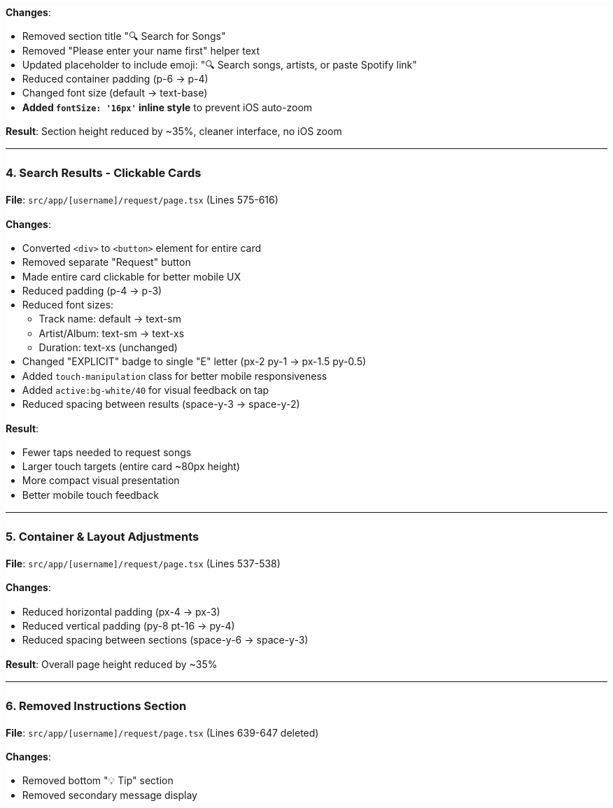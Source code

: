 **Changes**:
- Removed section title "🔍 Search for Songs"
- Removed "Please enter your name first" helper text
- Updated placeholder to include emoji: "🔍 Search songs, artists, or paste Spotify link"
- Reduced container padding (p-6 → p-4)
- Changed font size (default → text-base)
- **Added `fontSize: '16px'` inline style** to prevent iOS auto-zoom

**Result**: Section height reduced by ~35%, cleaner interface, no iOS zoom

---

### 4. Search Results - Clickable Cards
**File**: `src/app/[username]/request/page.tsx` (Lines 575-616)

**Changes**:
- Converted `<div>` to `<button>` element for entire card
- Removed separate "Request" button
- Made entire card clickable for better mobile UX
- Reduced padding (p-4 → p-3)
- Reduced font sizes:
  - Track name: default → text-sm
  - Artist/Album: text-sm → text-xs
  - Duration: text-xs (unchanged)
- Changed "EXPLICIT" badge to single "E" letter (px-2 py-1 → px-1.5 py-0.5)
- Added `touch-manipulation` class for better mobile responsiveness
- Added `active:bg-white/40` for visual feedback on tap
- Reduced spacing between results (space-y-3 → space-y-2)

**Result**: 
- Fewer taps needed to request songs
- Larger touch targets (entire card ~80px height)
- More compact visual presentation
- Better mobile touch feedback

---

### 5. Container & Layout Adjustments
**File**: `src/app/[username]/request/page.tsx` (Lines 537-538)

**Changes**:
- Reduced horizontal padding (px-4 → px-3)
- Reduced vertical padding (py-8 pt-16 → py-4)
- Reduced spacing between sections (space-y-6 → space-y-3)

**Result**: Overall page height reduced by ~35%

---

### 6. Removed Instructions Section
**File**: `src/app/[username]/request/page.tsx` (Lines 639-647 deleted)

**Changes**:
- Removed bottom "💡 Tip" section
- Removed secondary message display
